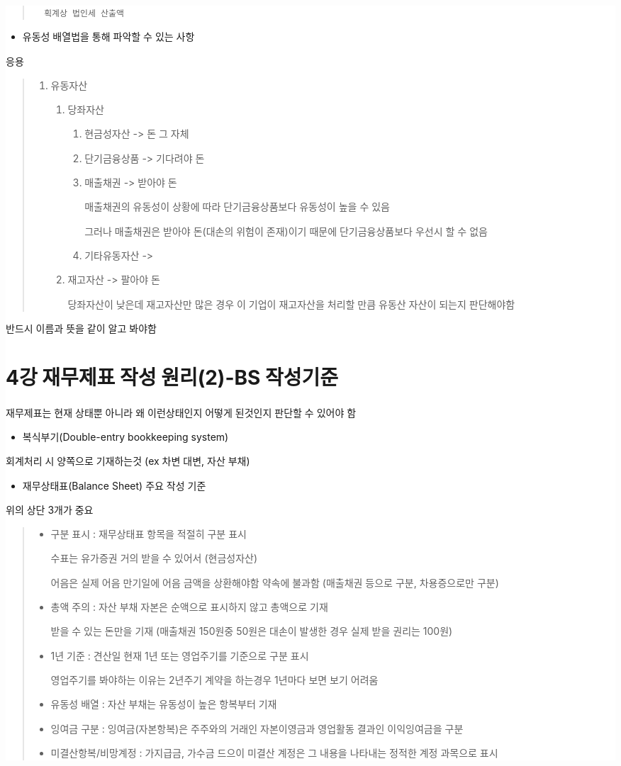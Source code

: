>
>       획계상 법인세 산출액

- 유동성 배열법을 통해 파악할 수 있는 사항

응용 

> 1. 유동자산
>
>    1. 당좌자산
>
>       1. 현금성자산  -> 돈 그 자체
>
>       2. 단기금융상품 -> 기다려야 돈 
>
>       3. 매출채권 -> 받아야 돈
>
>          매출채권의 유동성이 상황에 따라 단기금융상품보다 유동성이 높을 수 있음 
>
>          그러나 매출채권은 받아야 돈(대손의 위험이 존재)이기 때문에 단기금융상품보다 우선시 할 수 없음 
>
>       4. 기타유동자산 -> 
>
>    2. 재고자산 -> 팔아야 돈 
>
>       당좌자산이 낮은데 재고자산만 많은 경우 이 기업이 재고자산을 처리할 만큼 유동산 자산이 되는지 판단해야함 

반드시 이름과 뜻을 같이 알고 봐야함 

# 4강 재무제표 작성 원리(2)-BS 작성기준

재무제표는 현재 상태뿐 아니라 왜 이런상태인지 어떻게 된것인지 판단할 수 있어야 함 

- 복식부기(Double-entry bookkeeping system)

회계처리 시 양쪽으로 기재하는것 (ex 차변 대변, 자산 부채)



- 재무상태표(Balance Sheet) 주요 작성 기준

위의 상단 3개가 중요 

> - 구분 표시 : 재무상태표 항목을 적절히 구분 표시
>
>   수표는 유가증권 거의 받을 수 있어서 (현금성자산)
>
>   어음은 실제 어음 만기일에 어음 금액을 상환해야함 약속에 불과함  (매출채권 등으로 구분, 차용증으로만 구분)
>
> - 총액 주의 : 자산 부채 자본은 순액으로 표시하지 않고 총액으로 기재
>
>   받을 수 있는 돈만을 기재 (매출채권 150원중 50원은 대손이 발생한 경우 실제 받을 권리는 100원)
>
> - 1년 기준 : 견산일 현재 1년 또는 영업주기를 기준으로 구분 표시
>
>   영업주기를 봐야하는 이유는 2년주기 계약을 하는경우 1년마다 보면 보기 어려움 
>
> - 유동성 배열 : 자산 부채는 유동성이 높은 항복부터 기재
>
> - 잉여금 구분 : 잉여금(자본항복)은 주주와의 거래인 자본이영금과 영업활동 결과인 이익잉여금을 구분 
>
> - 미결산항복/비망계정 : 가지급금, 가수금 드으이 미결산 계정은 그 내용을 나타내는 정적한 계정 과목으로 표시
